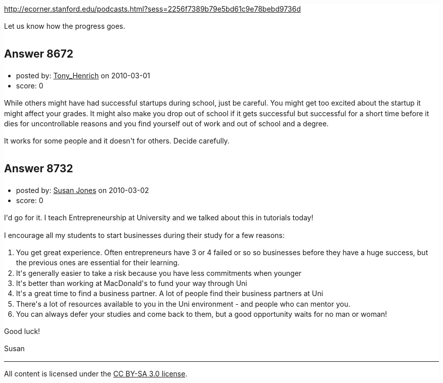 http://ecorner.stanford.edu/podcasts.html?sess=2256f7389b79e5bd61c9e78bebd9736d

Let us know how the progress goes.



## Answer 8672

- posted by: [Tony_Henrich](https://stackexchange.com/users/-1/2590-tony-henrich) on 2010-03-01
- score: 0

While others might have had successful startups during school, just be careful. You might get too excited about the startup it might affect your grades. It might also make you drop out of school if it gets successful but successful for a short time before it dies for uncontrollable reasons and you find yourself out of work and out of school and a degree.

It works for some people and it doesn't for others. Decide carefully.


## Answer 8732

- posted by: [Susan Jones](https://stackexchange.com/users/-1/2737-susan-jones) on 2010-03-02
- score: 0

I'd go for it. I teach Entrepreneurship at University and we talked about this in tutorials today! 

I encourage all my students to start businesses during their study for a few reasons:

 1. You get great experience. Often entrepreneurs have 3 or 4 failed or so so businesses before they have a huge success, but the previous ones are essential for their learning.
 2. It's generally easier to take a risk because you have less commitments when younger
 3. It's better than working at MacDonald's to fund your way through Uni
 4. It's a great time to find a business partner. A lot of people find their business partners at Uni
 5. There's a lot of resources available to you in the Uni environment - and people who can mentor you.
 6. You can always defer your studies and come back to them, but a good opportunity waits for no man or woman!

Good luck!

Susan 



---

All content is licensed under the [CC BY-SA 3.0 license](https://creativecommons.org/licenses/by-sa/3.0/).
